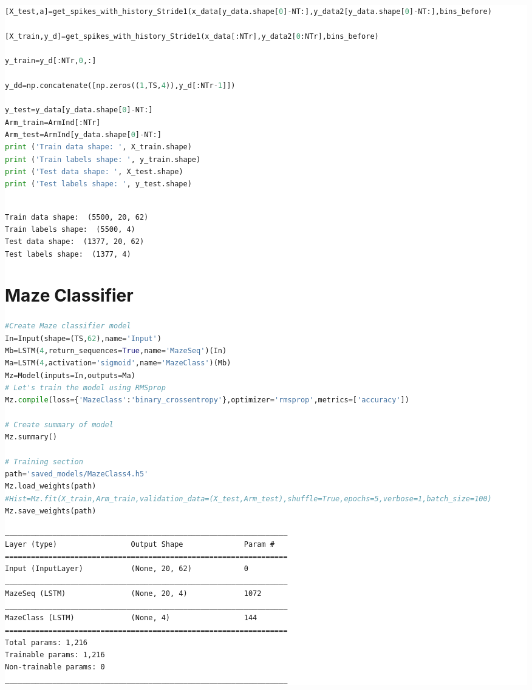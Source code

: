 ```python
[X_test,a]=get_spikes_with_history_Stride1(x_data[y_data.shape[0]-NT:],y_data2[y_data.shape[0]-NT:],bins_before)

[X_train,y_d]=get_spikes_with_history_Stride1(x_data[:NTr],y_data2[0:NTr],bins_before)

y_train=y_d[:NTr,0,:]

y_dd=np.concatenate([np.zeros((1,TS,4)),y_d[:NTr-1]])

y_test=y_data[y_data.shape[0]-NT:]
Arm_train=ArmInd[:NTr]
Arm_test=ArmInd[y_data.shape[0]-NT:]
print ('Train data shape: ', X_train.shape)
print ('Train labels shape: ', y_train.shape)
print ('Test data shape: ', X_test.shape)
print ('Test labels shape: ', y_test.shape)



```

    Train data shape:  (5500, 20, 62)
    Train labels shape:  (5500, 4)
    Test data shape:  (1377, 20, 62)
    Test labels shape:  (1377, 4)
    

# Maze Classifier


```python
#Create Maze classifier model
In=Input(shape=(TS,62),name='Input')
Mb=LSTM(4,return_sequences=True,name='MazeSeq')(In)
Ma=LSTM(4,activation='sigmoid',name='MazeClass')(Mb)
Mz=Model(inputs=In,outputs=Ma)
# Let's train the model using RMSprop
Mz.compile(loss={'MazeClass':'binary_crossentropy'},optimizer='rmsprop',metrics=['accuracy'])

# Create summary of model
Mz.summary()

# Training section
path='saved_models/MazeClass4.h5'
Mz.load_weights(path)
#Hist=Mz.fit(X_train,Arm_train,validation_data=(X_test,Arm_test),shuffle=True,epochs=5,verbose=1,batch_size=100)
Mz.save_weights(path)
```

    _________________________________________________________________
    Layer (type)                 Output Shape              Param #   
    =================================================================
    Input (InputLayer)           (None, 20, 62)            0         
    _________________________________________________________________
    MazeSeq (LSTM)               (None, 20, 4)             1072      
    _________________________________________________________________
    MazeClass (LSTM)             (None, 4)                 144       
    =================================================================
    Total params: 1,216
    Trainable params: 1,216
    Non-trainable params: 0
    _________________________________________________________________
    